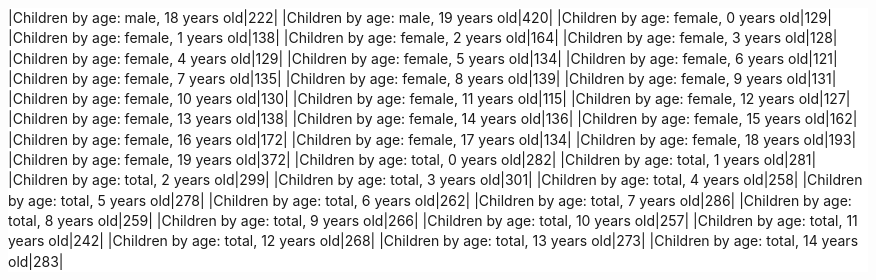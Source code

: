 |Children by age: male, 18 years old|222|
|Children by age: male, 19 years old|420|
|Children by age: female, 0 years old|129|
|Children by age: female, 1 years old|138|
|Children by age: female, 2 years old|164|
|Children by age: female, 3 years old|128|
|Children by age: female, 4 years old|129|
|Children by age: female, 5 years old|134|
|Children by age: female, 6 years old|121|
|Children by age: female, 7 years old|135|
|Children by age: female, 8 years old|139|
|Children by age: female, 9 years old|131|
|Children by age: female, 10 years old|130|
|Children by age: female, 11 years old|115|
|Children by age: female, 12 years old|127|
|Children by age: female, 13 years old|138|
|Children by age: female, 14 years old|136|
|Children by age: female, 15 years old|162|
|Children by age: female, 16 years old|172|
|Children by age: female, 17 years old|134|
|Children by age: female, 18 years old|193|
|Children by age: female, 19 years old|372|
|Children by age: total, 0 years old|282|
|Children by age: total, 1 years old|281|
|Children by age: total, 2 years old|299|
|Children by age: total, 3 years old|301|
|Children by age: total, 4 years old|258|
|Children by age: total, 5 years old|278|
|Children by age: total, 6 years old|262|
|Children by age: total, 7 years old|286|
|Children by age: total, 8 years old|259|
|Children by age: total, 9 years old|266|
|Children by age: total, 10 years old|257|
|Children by age: total, 11 years old|242|
|Children by age: total, 12 years old|268|
|Children by age: total, 13 years old|273|
|Children by age: total, 14 years old|283|